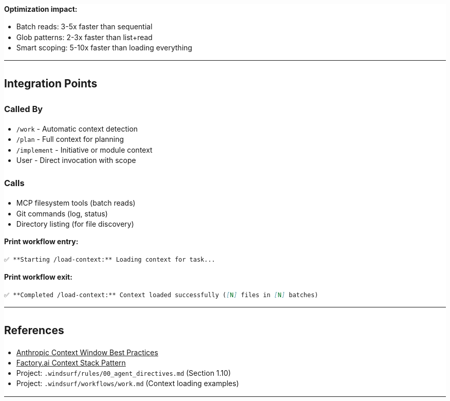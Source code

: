 **Optimization impact:**

- Batch reads: 3-5x faster than sequential
- Glob patterns: 2-3x faster than list+read
- Smart scoping: 5-10x faster than loading everything

---

## Integration Points

### Called By

- `/work` - Automatic context detection
- `/plan` - Full context for planning
- `/implement` - Initiative or module context
- User - Direct invocation with scope

### Calls

- MCP filesystem tools (batch reads)
- Git commands (log, status)
- Directory listing (for file discovery)

**Print workflow entry:**

```markdown
✅ **Starting /load-context:** Loading context for task...
```

**Print workflow exit:**

```markdown
✅ **Completed /load-context:** Context loaded successfully ([N] files in [N] batches)
```

---

## References

- [Anthropic Context Window Best Practices](https://docs.anthropic.com/claude/docs/context-window)
- [Factory.ai Context Stack Pattern](https://factory.ai/news/context-window-problem)
- Project: `.windsurf/rules/00_agent_directives.md` (Section 1.10)
- Project: `.windsurf/workflows/work.md` (Context loading examples)

---
